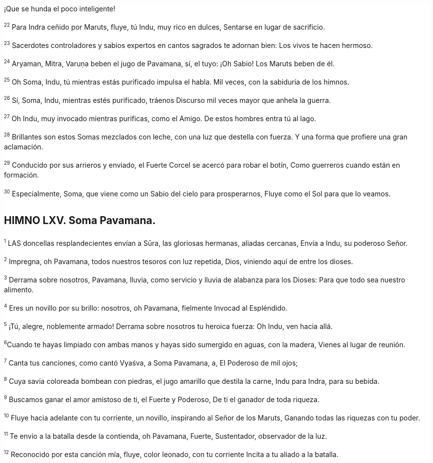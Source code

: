 ¡Que se hunda el poco inteligente!
<p id="v22"><sup><small>22</small></sup> Para Indra ceñido por Maruts, fluye, tú Indu, muy rico en dulces,
Sentarse en lugar de sacrificio.
<p id="v23"><sup><small>23</small></sup> Sacerdotes controladores y sabios expertos en cantos sagrados te adornan bien:
Los vivos te hacen hermoso.
<p id="v24"><sup><small>24</small></sup> Aryaman, Mitra, Varuṇa beben el jugo de Pavamana, sí, el tuyo:
¡Oh Sabio! Los Maruts beben de él.
<p id="v25"><sup><small>25</small></sup> Oh Soma, Indu, tú mientras estás purificado impulsa el habla.
Mil veces, con la sabiduría de los himnos.
<p id="v26"><sup><small>26</small></sup> Sí, Soma, Indu, mientras estés purificado, tráenos
Discurso mil veces mayor que anhela la guerra.
<p id="v27"><sup><small>27</small></sup> Oh Indu, muy invocado mientras purificas, como el Amigo.
De estos hombres entra tú al lago.
<p id="v28"><sup><small>28</small></sup> Brillantes son estos Somas mezclados con leche, con una luz que destella con fuerza. Y una forma que profiere una gran aclamación.
<p id="v29"><sup><small>29</small></sup> Conducido por sus arrieros y enviado, el Fuerte Corcel se acercó para robar el botín,
Como guerreros cuando están en formación.
<p id="v30"><sup><small>30</small></sup> Especialmente, Soma, que viene como un Sabio del cielo para prosperarnos,
Fluye como el Sol para que lo veamos.

<span id="h65"></span>

## HIMNO LXV. Soma Pavamana.

<p id="v1"><sup><small>1</small></sup> LAS doncellas resplandecientes envían a Sūra, las gloriosas hermanas, aliadas cercanas,
Envía a Indu, su poderoso Señor.
<p id="v2"><sup><small>2</small></sup> Impregna, oh Pavamana, todos nuestros tesoros con luz repetida,
Dios, viniendo aquí de entre los dioses.
<p id="v3"><sup><small>3</small></sup> Derrama sobre nosotros, Pavamana, lluvia, como servicio y lluvia de alabanza para los Dioses:
Para que todo sea nuestro alimento.
<p id="v4"><sup><small>4</small></sup> Eres un novillo por su brillo: nosotros, oh Pavamana, fielmente
Invocad al Espléndido.
<p id="v5"><sup><small>5</small></sup> ¡Tú, alegre, noblemente armado! Derrama sobre nosotros tu heroica fuerza:
Oh Indu, ven hacia allá.
<p id="v6"><sup><small>6</small></sup>Cuando te hayas limpiado con ambas manos y hayas sido sumergido en aguas, con la madera,
Vienes al lugar de reunión.
<p id="v7"><sup><small>7</small></sup> Canta tus canciones, como cantó Vyaśva, a Soma Pavamana, a,
El Poderoso de mil ojos;
<p id="v8"><sup><small>8</small></sup> Cuya savia coloreada bombean con piedras, el jugo amarillo que destila la carne,
Indu para Indra, para su bebida.
<p id="v9"><sup><small>9</small></sup> Buscamos ganar el amor amistoso de ti, el Fuerte y Poderoso,
De ti el ganador de toda riqueza.
<p id="v10"><sup><small>10</small></sup> Fluye hacia adelante con tu corriente, un novillo, inspirando al Señor de los Maruts,
Ganando todas las riquezas con tu poder.
<p id="v11"><sup><small>11</small></sup> Te envío a la batalla desde la contienda, oh Pavamana, Fuerte,
Sustentador, observador de la luz.
<p id="v12"><sup><small>12</small></sup> Reconocido por esta canción mía, fluye, color leonado, con tu corriente
Incita a tu aliado a la batalla.